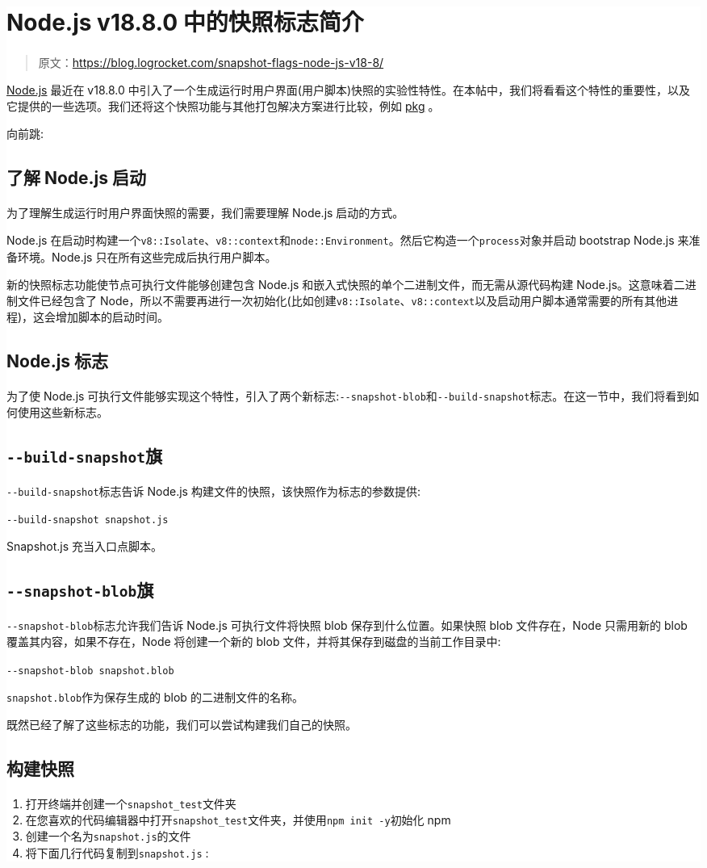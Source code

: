 # Node.js v18.8.0 中的快照标志简介

> 原文：<https://blog.logrocket.com/snapshot-flags-node-js-v18-8/>

[Node.js](https://nodejs.org/ar/blog/release/v18.8.0/) 最近在 v18.8.0 中引入了一个生成运行时用户界面(用户脚本)快照的实验性特性。在本帖中，我们将看看这个特性的重要性，以及它提供的一些选项。我们还将这个快照功能与其他打包解决方案进行比较，例如 [pkg](https://www.npmjs.com/package/pkg) 。

向前跳:

## 了解 Node.js 启动

为了理解生成运行时用户界面快照的需要，我们需要理解 Node.js 启动的方式。

Node.js 在启动时构建一个`v8::Isolate`、`v8::context`和`node::Environment`。然后它构造一个`process`对象并启动 bootstrap Node.js 来准备环境。Node.js 只在所有这些完成后执行用户脚本。

新的快照标志功能使节点可执行文件能够创建包含 Node.js 和嵌入式快照的单个二进制文件，而无需从源代码构建 Node.js。这意味着二进制文件已经包含了 Node，所以不需要再进行一次初始化(比如创建`v8::Isolate`、`v8::context`以及启动用户脚本通常需要的所有其他进程)，这会增加脚本的启动时间。

## Node.js 标志

为了使 Node.js 可执行文件能够实现这个特性，引入了两个新标志:`--snapshot-blob`和`--build-snapshot`标志。在这一节中，我们将看到如何使用这些新标志。

## `--build-snapshot`旗

`--build-snapshot`标志告诉 Node.js 构建文件的快照，该快照作为标志的参数提供:

```
--build-snapshot snapshot.js

```

Snapshot.js 充当入口点脚本。

## `--snapshot-blob`旗

`--snapshot-blob`标志允许我们告诉 Node.js 可执行文件将快照 blob 保存到什么位置。如果快照 blob 文件存在，Node 只需用新的 blob 覆盖其内容，如果不存在，Node 将创建一个新的 blob 文件，并将其保存到磁盘的当前工作目录中:

```
--snapshot-blob snapshot.blob

```

`snapshot.blob`作为保存生成的 blob 的二进制文件的名称。

既然已经了解了这些标志的功能，我们可以尝试构建我们自己的快照。

## 构建快照

1.  打开终端并创建一个`snapshot_test`文件夹
2.  在您喜欢的代码编辑器中打开`snapshot_test`文件夹，并使用`npm init -y`初始化 npm
3.  创建一个名为`snapshot.js`的文件
4.  将下面几行代码复制到`snapshot.js` :
